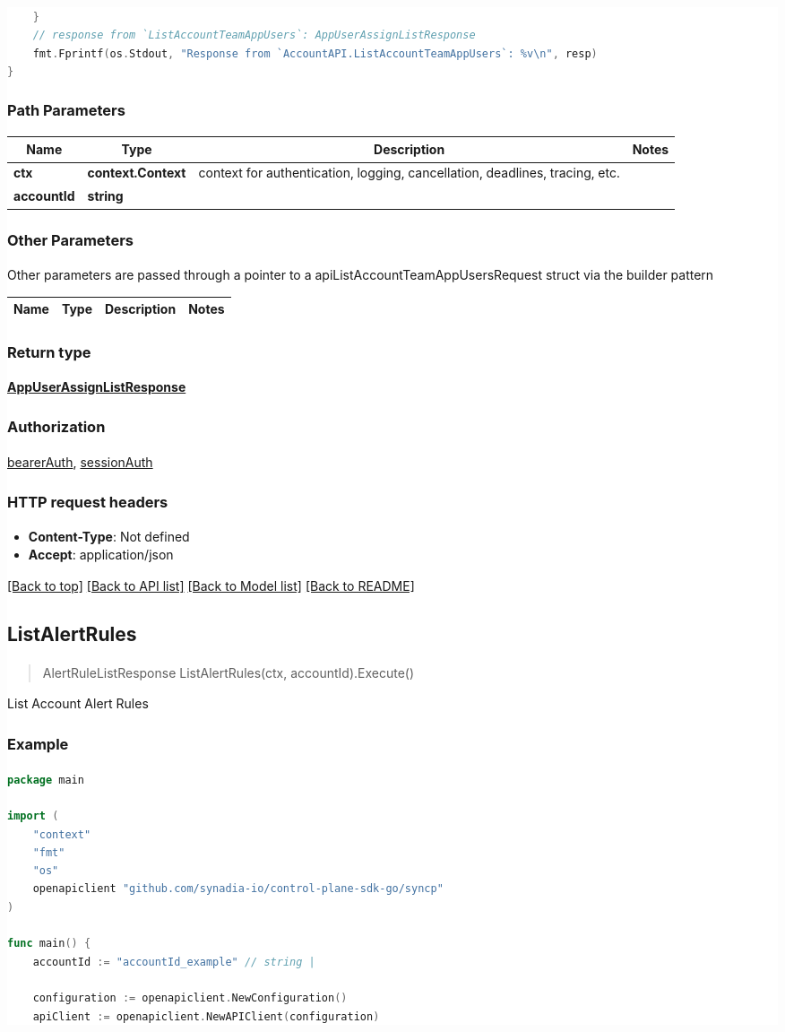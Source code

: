 ```go
    }
    // response from `ListAccountTeamAppUsers`: AppUserAssignListResponse
    fmt.Fprintf(os.Stdout, "Response from `AccountAPI.ListAccountTeamAppUsers`: %v\n", resp)
}
```

### Path Parameters


Name | Type | Description  | Notes
------------- | ------------- | ------------- | -------------
**ctx** | **context.Context** | context for authentication, logging, cancellation, deadlines, tracing, etc.
**accountId** | **string** |  | 

### Other Parameters

Other parameters are passed through a pointer to a apiListAccountTeamAppUsersRequest struct via the builder pattern


Name | Type | Description  | Notes
------------- | ------------- | ------------- | -------------


### Return type

[**AppUserAssignListResponse**](AppUserAssignListResponse.md)

### Authorization

[bearerAuth](../README.md#bearerAuth), [sessionAuth](../README.md#sessionAuth)

### HTTP request headers

- **Content-Type**: Not defined
- **Accept**: application/json

[[Back to top]](#) [[Back to API list]](../README.md#documentation-for-api-endpoints)
[[Back to Model list]](../README.md#documentation-for-models)
[[Back to README]](../README.md)


## ListAlertRules

> AlertRuleListResponse ListAlertRules(ctx, accountId).Execute()

List Account Alert Rules



### Example

```go
package main

import (
    "context"
    "fmt"
    "os"
    openapiclient "github.com/synadia-io/control-plane-sdk-go/syncp"
)

func main() {
    accountId := "accountId_example" // string | 

    configuration := openapiclient.NewConfiguration()
    apiClient := openapiclient.NewAPIClient(configuration)
```